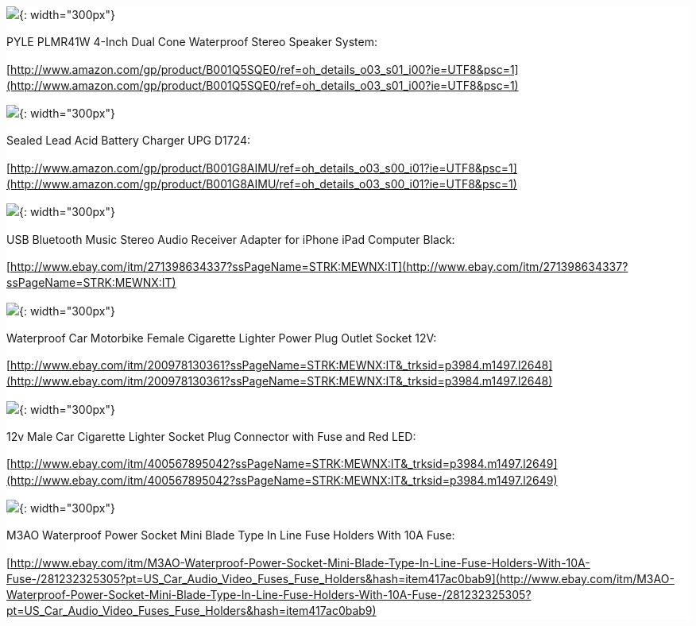 ![](https://lh3.googleusercontent.com/hy7wG-e6-OG2lfwryYnAwuhV013RN-tvSHYFrnTKTgbBYRsrPLXl7yybKHYwwwb2_MqZkSJbIU7BfXaBdE5-8StQqfl7Cpvr-CHuuatRXj-H49AOGUDsxReV6fZmXg_wUIvCR-FNSGViWC9hDizKHUFpjxll-PAT1nnS-ehP0iMt1yGLJg3EZgoZX5pA8qAWBU7Ak0Q5D4MdfdhY5ms2F_tbXAEAXZC3JfkHPhUucGOzDKbZ86lKwe7ui0nY7SqVZYQNep-7eEMQHdYVfsi1WoZE0o_Ad9q8RAKLaTtnY75tQQZhkdhdJPNKTW60A07pguHfNm82NsddNM5DRb_0u0Rr3C_afF_WDBVKsCJ4780w1QyAgk9Ea5R5Gwic4CLMZKWpr04OZdaMMpCX1L8MMP2hCdGSUlpPzwzcyuNQIo7-KmL8KMi-ELQsNNisjWQIdTsVaSUr6hgyvOqALYLMLSgIiZgW3ETRPGEcNUICPYWSRjHY3D69jgtQ_5dSQIAHRJUo4Ck7qPYEHPPxLXkWcspmq5VX_-av7DL1bUGkP2-HLsFUf8hsBMM_-kob8KO4SHKzZkzhGU2m0rctm4QakESOJ-5-gjHo6IdeuaKSqyEjFZryFha7=s321-no){: width="300px"}

PYLE PLMR41W 4-Inch Dual Cone Waterproof Stereo Speaker System: 

[http://www.amazon.com/gp/product/B001Q5SQE0/ref=oh_details_o03_s01_i00?ie=UTF8&psc=1](http://www.amazon.com/gp/product/B001Q5SQE0/ref=oh_details_o03_s01_i00?ie=UTF8&psc=1)

![](https://lh3.googleusercontent.com/EMHj_0rSkcS4_DNrc-bhde1tIIt8gKYGP_hjFUBZd_e0RXfxr4v-qhYmKB3QeBDa1yg4QnbkxcjCC8KXNddy5NJfz2K_svyrjm8VugZg5yZayUp7K52DbqLVnPDIpLSIFd3rmT9PEiIpX5Ga5LmQpSGJ3uDggLVtWoHZ1VOQtuHnJjAa-G08e58tHQuxTWiWgG14AW-DF-Cug7dFFgxwRqU8LWXvxZAwzSX_Vu6utTI45KmXqg2QdAEDQ5kuQWl-vhe2IWk4nqqDsxblBmMd34hNh3xwPoUkpr2nXe94bw3b-NeD5LFxsCwEMYkDPbmEcegaCCym0j8eV6k8i_FtWXprg2SqzD9VxsAqPaGV9JnlTCAYPEG48qJ4lXr9QVgvQ8U1L5Eja_rXjsrrdO3xxHlIZb1pW0NBztHTAFAUcNPqA1-QYMvCko8tzc6yGfgONHxm40Qt8dfaKvCerxac6x_yaYPcsOSw6Kh4wrUG28kxyB7h8J96Kp2Q-2eaPnqONX73k5y12cqT452_1ZsFQ5NyOwz2xMWvpHQrjX-BoDQMCOdlMNxrDSWZAnqcq4UVJd2d2tJQcyJLKbUK4O48hkBDcX4Ms67pB8nILmAFMjlhiGw0-BXz=w1000-h593-no){: width="300px"}

Sealed Lead Acid Battery Charger UPG D1724: 

[http://www.amazon.com/gp/product/B001G8AIMU/ref=oh_details_o03_s00_i01?ie=UTF8&psc=1](http://www.amazon.com/gp/product/B001G8AIMU/ref=oh_details_o03_s00_i01?ie=UTF8&psc=1)

![](https://lh3.googleusercontent.com/BeUbapLzwu70wd7KsqsHGXz6ySfNlhZst143ZPg27YjrE0N0KG-rO9MvPEuy07XNU5oYAHafS1hjGzWitbfDbsYNZ0EnodZzmLNUhvrWIFjgz7VG8NdgBxgk6e0PHL6k6k5E23DYFhRW3goP9V_Nqsoc5Y79m6sgOH61w3thRiAr25W3aUKdT-0TDoNM3ru3YN2s6U3OcRVcW7tOSch_BDmCrmWj00sXBHpGuo4x4Dn58vJ6HLPRqdhcrhfLZja38XbXCudEOuek80xeavEOWn3ZzUJa-tbbOYwVHmmxUn1MbdBNILdhDBDcwd_y82SSRJ5XwEcLL4Gs7qJsFPcCNe8WZc3ZWsypi6o1vPNtxP0DyAcw8M0fRJujtlCUFsyayc22qCTNB8sExzwr5m1tVWKFbsXsmLD-QT55ZW8JHTY-BcI6yMqk0zce-tYsfBbbGy8eOd89eSCgnrCtNFTxY-VjrpPZvXA7mfh59FdsM8KUvRTPkgyCLCDg98AN1dvaWdT6wAJtTv3XeHr30I0GwKoIhzX8U21Kiy7-m0z2mf_ksD-_Zivvo_pnA-Z60vN1gvmcn3oU-h4VLl7fTnMxe1bPRM6_kemDDYOfZg4oAWZdchq2845n=s976-no){: width="300px"}

USB Bluetooth Music Stereo Audio Receiver Adapter for iPhone iPad Computer Black: 

[http://www.ebay.com/itm/271398634337?ssPageName=STRK:MEWNX:IT](http://www.ebay.com/itm/271398634337?ssPageName=STRK:MEWNX:IT)

![](https://lh3.googleusercontent.com/qtpsdz177PkUhd9D1sFH9M6zzx3bGjyYgekEWvnfE0Q_NG4QepnCamB66nyCF1DYPRjOofI_OMpcgL21LfNLjkfRArKCOPaAZx5CGN1KQnk5IktHm7c2u5KFIhmKt3gZI_mRjhcbnPFIbsrv6TBTyZuAOaJC56W1fP4SrKeoqKazr8CR0VdCXpKHdSDE0MjgwM-5yBALQ-VqleqFJqbPQUG9MH3Lfk1qfxSbXjkOEzRWYSiLw6Vi-wzRg04R3x-gvTQxbu4SPj4koT-HzRHI3hj6CFMwmVVoBlxmDtEPa_pNRcgIymrs2YDS0DxsIrzLCKsLrXc_ghu8WOxwrwvncyeMnfcsANhsV4cazfEyPdxYcRtw58MbD_acvRnoGXzOHaQQ8cGCW8jTgBF5KS6o9afLsxC1_dhFu-AR1IlK3e5THMLJvertHZz-Wj1aCUTYRx4LffFl7-zivutH9mLo_IgqjEui9OvpAe16-Bp9nB_qfzrbKkt990FOg9NcS9jLvZK68U7gn8mnTdnCiSCH9dvp_RFj25rpuPE65x8DutKWTwkuiCpnAzNx5HkNWK5EnuEfjmM92gzvkgOpr-6vrWFf12kE0ifwzM7hHmVQV1FlA6CJT1P4=s976-no){: width="300px"}

Waterproof Car Motorbike Female Cigarette Lighter Power Plug Outlet Socket 12V: 

[http://www.ebay.com/itm/200978130361?ssPageName=STRK:MEWNX:IT&_trksid=p3984.m1497.l2648](http://www.ebay.com/itm/200978130361?ssPageName=STRK:MEWNX:IT&_trksid=p3984.m1497.l2648)

![](https://lh3.googleusercontent.com/HLl5hSc77THVzx22rFxbBJmi3P9kZ4Lt6-pj0wgYPv_BTnXyZxjWMw5qycP37K0MT-JcpceqIiaTJNE8ItitZpATLYEMnK4M0PKHf75tx2CEU1G4ya1j_w-fu8IIcKL_ODMdCWytTI-KN8V2gyofE8NeWfa7shUbIvGlDHlr773E9u7SxZxBY0gDWR1KVWvjnlcPdZmio0IpgYDnH14rfa_dShkFK9XLUIIY-UDYVY4aI8bljBiWonQBstC82ibUouGD6Ewh8z-YvomTMH-ChmlrmnN5bfgJQvRLaD6QqgD8gtV91X1wLDunY1LpRGgj_t3PUGXn37P9dpjw6rA3r3Puysz7uCrJaakpVWFSgUNrXdrZMMH1K7yeRDQSan_4ocKqFupkij2T7eXY1TaBFDLLgF-_4FNkbv6HpwOSRVgfmd6UTSebSFNQ1TJLNNM7DnkirebLJ1h3z70P3sqVVucjJ-p_NRpJzXqYhiV_cAFcfibFP8x_n3G5XyQL5BkpmL2AeWiUt8yyOeNuS1h8CHgG_5dw5nX81OpIwyC5r6WwG682Y0Cxh6Aa0ogrhvbZADw8u7iuGOIPJ8nlKdglluS9VcNs-62oK2zQhqEK-L0a954u-qcJ=s976-no){: width="300px"}

12v Male Car Cigarette Lighter Socket Plug Connector with Fuse and Red LED: 

[http://www.ebay.com/itm/400567895042?ssPageName=STRK:MEWNX:IT&_trksid=p3984.m1497.l2649](http://www.ebay.com/itm/400567895042?ssPageName=STRK:MEWNX:IT&_trksid=p3984.m1497.l2649)

![](https://lh3.googleusercontent.com/iv6dbpia33RhgxvqGJVem43fqlKUOLtYZkSONR18OBLlhoTIkFLtYQ-qYrf2C3-99ApRfMebU4abNNtOjBQaZ-UIRA-P4NbFYpsgQCe27ixj1M28tkVwut0hJqO0s9083jOu2Nq9Ti-3yy7Adbt5SYkRtRt2PcTvw7Ojg9Be2JPtSZYOGNDp-WpmPaSNFQn-Mwa5xBJnC_jtRI3bGfokssN0JM4y4AD3RSJ3zthB8v_K3UFmRZV2_R_IHzJcFhLnCmp2gtPmZIC2KDA6mrMcC9n1KqOTFfviI-fqyIkxQG6kdb9GZYJ38lIejcmtI5OKuC7A03LJglRaKCTHyc_HLKnRwNCeq97PpZPnmq1f20wsQL09k4LNoIKKhnxFaSN6SE_4Dle6wQ1oxfJwS7hEdNJM6ZSi4_tWqysmEw0G8QN2QDjI5vm-SVvV_0w28K8Sb-2TnwcIENOHXoqdhel2Xg_ubGXdiM__CtpRPT7s6M_9efD2k96g_TLbAmCbQqLsz1BHa_5kIovhiHOBcxzJAhuS8c-4j755WGC3fKpja84MSLuAufw2fXPJAh46CxpXme-rx1VQHTjcnfSby34EOpRrIRfEt4cZDIumj84Q09gsXt3y57gZ=s600-no){: width="300px"}

M3AO Waterproof Power Socket Mini Blade Type In Line Fuse Holders With 10A Fuse: 

[http://www.ebay.com/itm/M3AO-Waterproof-Power-Socket-Mini-Blade-Type-In-Line-Fuse-Holders-With-10A-Fuse-/281232325305?pt=US_Car_Audio_Video_Fuses_Fuse_Holders&hash=item417ac0bab9](http://www.ebay.com/itm/M3AO-Waterproof-Power-Socket-Mini-Blade-Type-In-Line-Fuse-Holders-With-10A-Fuse-/281232325305?pt=US_Car_Audio_Video_Fuses_Fuse_Holders&hash=item417ac0bab9)
